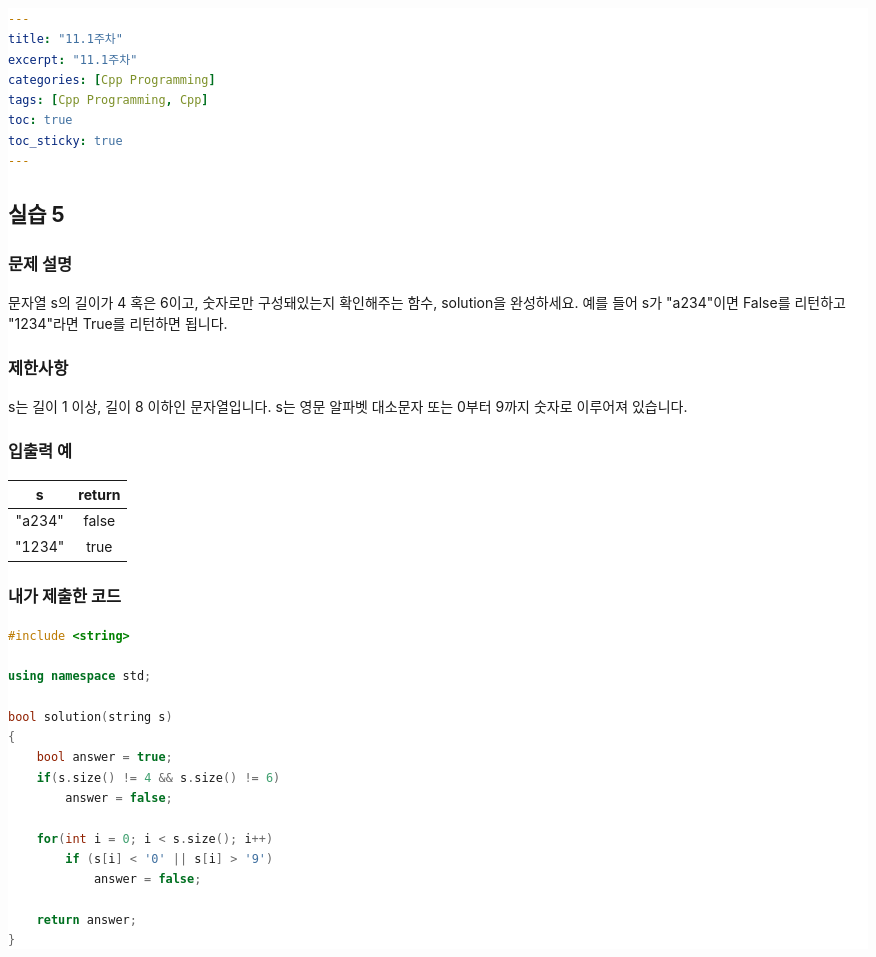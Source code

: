 ```yaml
---
title: "11.1주차"
excerpt: "11.1주차"
categories: [Cpp Programming]
tags: [Cpp Programming, Cpp]
toc: true
toc_sticky: true
---
```


## 실습 5

### 문제 설명

문자열 s의 길이가 4 혹은 6이고, 숫자로만 구성돼있는지 확인해주는 함수, solution을 완성하세요. 예를 들어 s가 "a234"이면 False를 리턴하고 "1234"라면 True를 리턴하면 됩니다.

### 제한사항

s는 길이 1 이상, 길이 8 이하인 문자열입니다.
s는 영문 알파벳 대소문자 또는 0부터 9까지 숫자로 이루어져 있습니다.

### 입출력 예

|   s    | return |
| :----: | :----: |
| "a234" | false  |
| "1234" |  true  |

### 내가 제출한 코드

```cpp
#include <string>

using namespace std;

bool solution(string s)
{
    bool answer = true;
    if(s.size() != 4 && s.size() != 6)
        answer = false;

    for(int i = 0; i < s.size(); i++)
        if (s[i] < '0' || s[i] > '9')
            answer = false;

    return answer;
}
```
